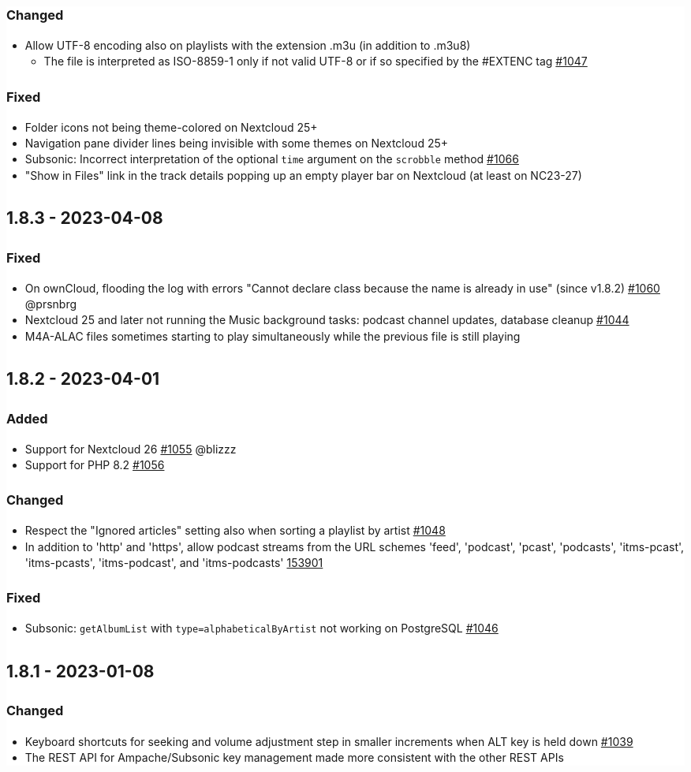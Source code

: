 ### Changed
- Allow UTF-8 encoding also on playlists with the extension .m3u (in addition to .m3u8)
  * The file is interpreted as ISO-8859-1 only if not valid UTF-8 or if so specified by the #EXTENC tag
  [#1047](https://github.com/owncloud/music/issues/1047)

### Fixed
- Folder icons not being theme-colored on Nextcloud 25+
- Navigation pane divider lines being invisible with some themes on Nextcloud 25+
- Subsonic: Incorrect interpretation of the optional `time` argument on the `scrobble` method
  [#1066](https://github.com/owncloud/music/issues/1066)
- "Show in Files" link in the track details popping up an empty player bar on Nextcloud (at least on NC23-27)

## 1.8.3 - 2023-04-08
### Fixed
- On ownCloud, flooding the log with errors "Cannot declare class because the name is already in use" (since v1.8.2)
  [#1060](https://github.com/owncloud/music/pull/1060) @prsnbrg
- Nextcloud 25 and later not running the Music background tasks: podcast channel updates, database cleanup
  [#1044](https://github.com/owncloud/music/issues/1044)
- M4A-ALAC files sometimes starting to play simultaneously while the previous file is still playing

## 1.8.2 - 2023-04-01
### Added
- Support for Nextcloud 26
  [#1055](https://github.com/owncloud/music/pull/1055) @blizzz
- Support for PHP 8.2
  [#1056](https://github.com/owncloud/music/issues/1056)

### Changed
- Respect the "Ignored articles" setting also when sorting a playlist by artist
  [#1048](https://github.com/owncloud/music/issues/1048)
- In addition to 'http' and 'https', allow podcast streams from the URL schemes 'feed', 'podcast', 'pcast', 'podcasts', 'itms-pcast', 'itms-pcasts', 'itms-podcast', and 'itms-podcasts'
  [153901](https://help.nextcloud.com/t/private-rss-link-support-for-podcast/153901)

### Fixed
- Subsonic: `getAlbumList` with `type=alphabeticalByArtist` not working on PostgreSQL
  [#1046](https://github.com/owncloud/music/issues/1046)

## 1.8.1 - 2023-01-08
### Changed
- Keyboard shortcuts for seeking and volume adjustment step in smaller increments when ALT key is held down
  [#1039](https://github.com/owncloud/music/issues/1039)
- The REST API for Ampache/Subsonic key management made more consistent with the other REST APIs
